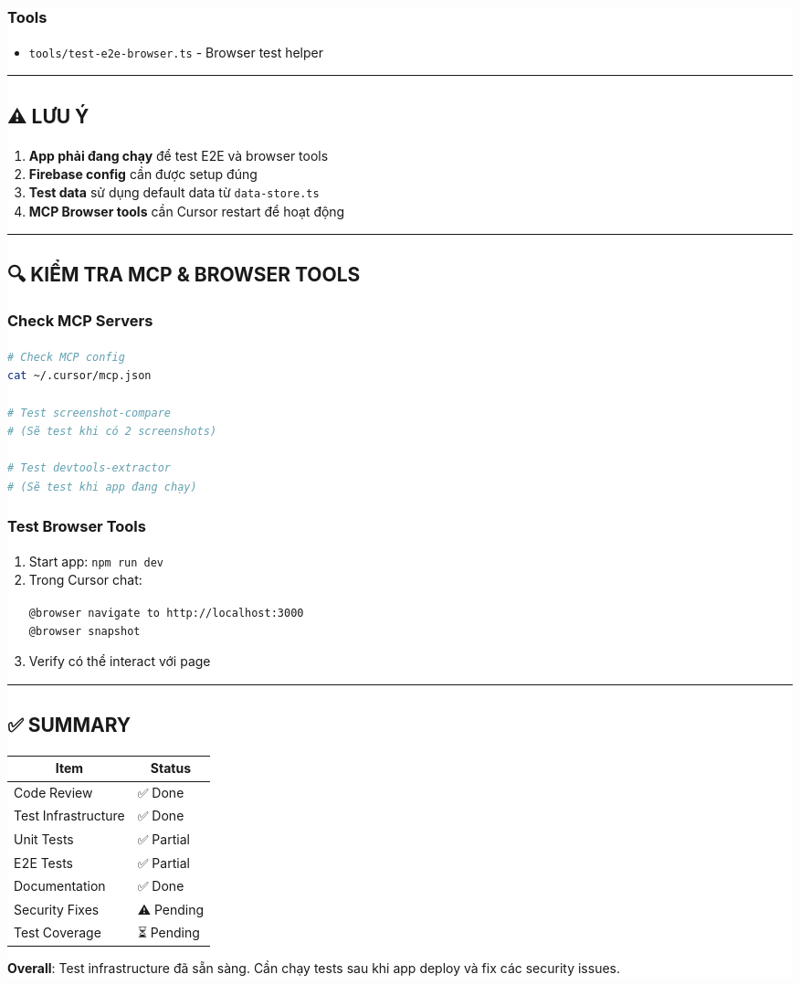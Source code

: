 ### Tools
- `tools/test-e2e-browser.ts` - Browser test helper

---

## ⚠️ LƯU Ý

1. **App phải đang chạy** để test E2E và browser tools
2. **Firebase config** cần được setup đúng
3. **Test data** sử dụng default data từ `data-store.ts`
4. **MCP Browser tools** cần Cursor restart để hoạt động

---

## 🔍 KIỂM TRA MCP & BROWSER TOOLS

### Check MCP Servers
```bash
# Check MCP config
cat ~/.cursor/mcp.json

# Test screenshot-compare
# (Sẽ test khi có 2 screenshots)

# Test devtools-extractor  
# (Sẽ test khi app đang chạy)
```

### Test Browser Tools
1. Start app: `npm run dev`
2. Trong Cursor chat:
   ```
   @browser navigate to http://localhost:3000
   @browser snapshot
   ```
3. Verify có thể interact với page

---

## ✅ SUMMARY

| Item | Status |
|------|--------|
| Code Review | ✅ Done |
| Test Infrastructure | ✅ Done |
| Unit Tests | ✅ Partial |
| E2E Tests | ✅ Partial |
| Documentation | ✅ Done |
| Security Fixes | ⚠️ Pending |
| Test Coverage | ⏳ Pending |

**Overall**: Test infrastructure đã sẵn sàng. Cần chạy tests sau khi app deploy và fix các security issues.





